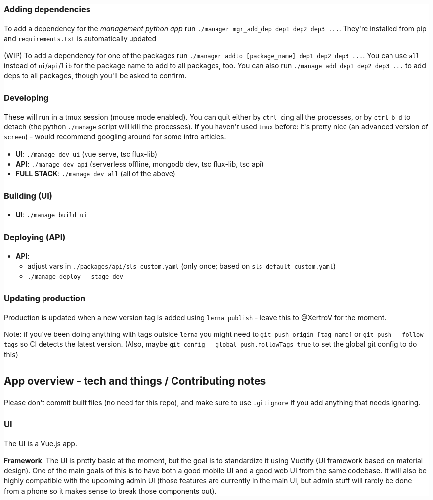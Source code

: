 ### Adding dependencies

To add a dependency for the *management python app* run `./manager mgr_add_dep dep1 dep2 dep3 ...`. They're installed from pip and `requirements.txt` is automatically updated

(WIP) To add a dependency for one of the packages run `./manager addto [package_name] dep1 dep2 dep3 ...`. You can use `all` instead of `ui`/`api`/`lib` for the package name to add to all packages, too. You can also run `./manage add dep1 dep2 dep3 ...` to add deps to all packages, though you'll be asked to confirm.

### Developing

These will run in a tmux session (mouse mode enabled). You can quit either by `ctrl-c`ing all the processes, or by `ctrl-b d` to detach (the python `./manage` script will kill the processes).
If you haven't used `tmux` before: it's pretty nice (an advanced version of `screen`) - would recommend googling around for some intro articles.

* **UI**: `./manage dev ui` (vue serve, tsc flux-lib)
* **API**: `./manage dev api` (serverless offline, mongodb dev, tsc flux-lib, tsc api)
* **FULL STACK**: `./manage dev all` (all of the above)

### Building (UI)

* **UI**: `./manage build ui`

### Deploying (API)

* **API**:
  * adjust vars in `./packages/api/sls-custom.yaml` (only once; based on `sls-default-custom.yaml`)
  * `./manage deploy --stage dev`

### Updating production

Production is updated when a new version tag is added using `lerna publish` - leave this to @XertroV for the moment.

Note: if you've been doing anything with tags outside `lerna` you might need to `git push origin [tag-name]` or `git push --follow-tags` so CI detects the latest version. (Also, maybe `git config --global push.followTags true` to set the global git config to do this)

## App overview - tech and things / Contributing notes

Please don't commit built files (no need for this repo), and make sure to use `.gitignore` if you add anything that needs ignoring.

### UI

The UI is a Vue.js app.

**Framework**: The UI is pretty basic at the moment, but the goal is to standardize it using [Vuetify](https://vuetifyjs.com/en/) (UI framework based on material design). One of the main goals of this is to have both a good mobile UI and a good web UI from the same codebase. It will also be highly compatible with the upcoming admin UI (those features are currently in the main UI, but admin stuff will rarely be done from a phone so it makes sense to break those components out).

